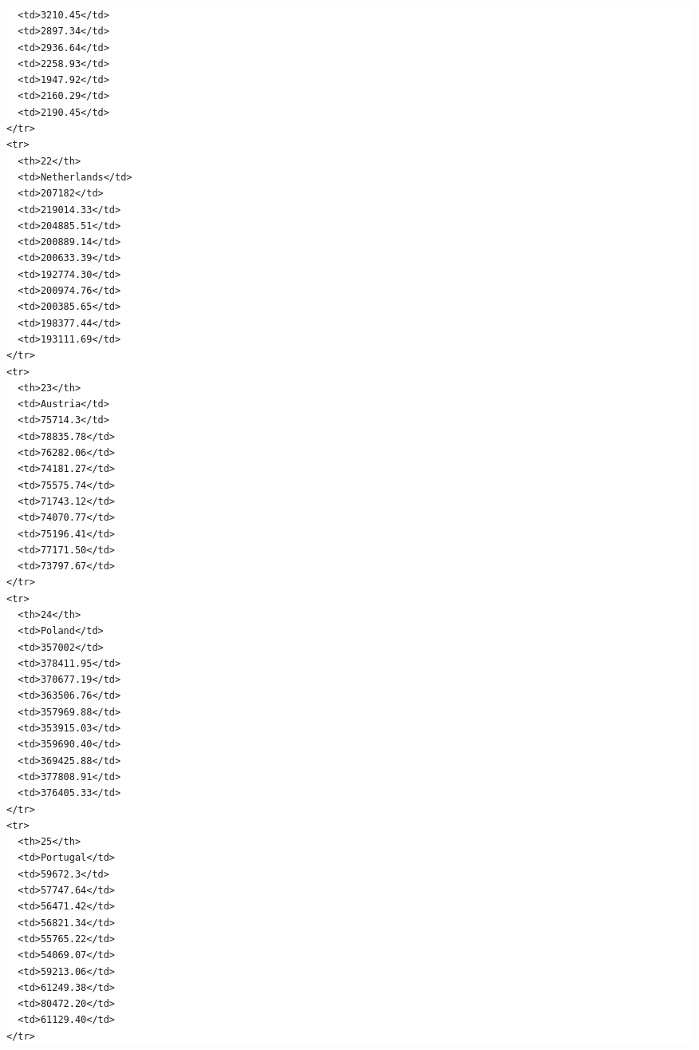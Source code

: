       <td>3210.45</td>
      <td>2897.34</td>
      <td>2936.64</td>
      <td>2258.93</td>
      <td>1947.92</td>
      <td>2160.29</td>
      <td>2190.45</td>
    </tr>
    <tr>
      <th>22</th>
      <td>Netherlands</td>
      <td>207182</td>
      <td>219014.33</td>
      <td>204885.51</td>
      <td>200889.14</td>
      <td>200633.39</td>
      <td>192774.30</td>
      <td>200974.76</td>
      <td>200385.65</td>
      <td>198377.44</td>
      <td>193111.69</td>
    </tr>
    <tr>
      <th>23</th>
      <td>Austria</td>
      <td>75714.3</td>
      <td>78835.78</td>
      <td>76282.06</td>
      <td>74181.27</td>
      <td>75575.74</td>
      <td>71743.12</td>
      <td>74070.77</td>
      <td>75196.41</td>
      <td>77171.50</td>
      <td>73797.67</td>
    </tr>
    <tr>
      <th>24</th>
      <td>Poland</td>
      <td>357002</td>
      <td>378411.95</td>
      <td>370677.19</td>
      <td>363506.76</td>
      <td>357969.88</td>
      <td>353915.03</td>
      <td>359690.40</td>
      <td>369425.88</td>
      <td>377808.91</td>
      <td>376405.33</td>
    </tr>
    <tr>
      <th>25</th>
      <td>Portugal</td>
      <td>59672.3</td>
      <td>57747.64</td>
      <td>56471.42</td>
      <td>56821.34</td>
      <td>55765.22</td>
      <td>54069.07</td>
      <td>59213.06</td>
      <td>61249.38</td>
      <td>80472.20</td>
      <td>61129.40</td>
    </tr>